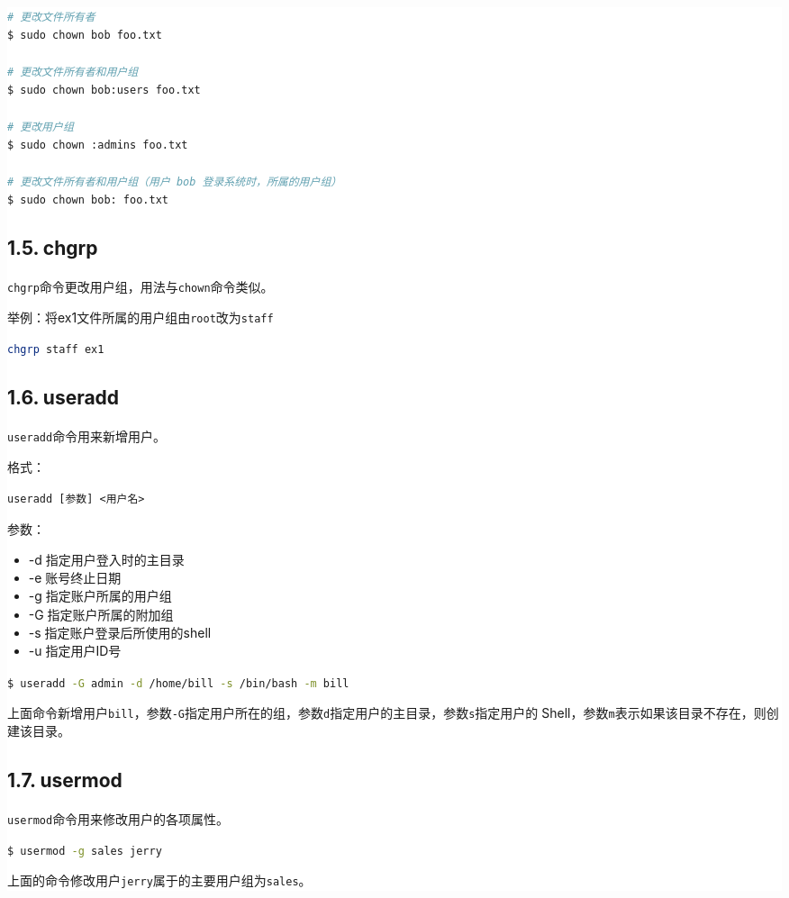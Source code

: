 ```bash
# 更改文件所有者
$ sudo chown bob foo.txt

# 更改文件所有者和用户组
$ sudo chown bob:users foo.txt

# 更改用户组
$ sudo chown :admins foo.txt

# 更改文件所有者和用户组（用户 bob 登录系统时，所属的用户组）
$ sudo chown bob: foo.txt
```

## 1.5. chgrp

`chgrp`命令更改用户组，用法与`chown`命令类似。

举例：将ex1文件所属的用户组由`root`改为`staff`
```bash
chgrp staff ex1
```

## 1.6. useradd

`useradd`命令用来新增用户。

格式：
```
useradd [参数] <用户名>
```
参数：
- -d 指定用户登入时的主目录
- -e 账号终止日期
- -g 指定账户所属的用户组
- -G 指定账户所属的附加组
- -s 指定账户登录后所使用的shell
- -u 指定用户ID号


```bash
$ useradd -G admin -d /home/bill -s /bin/bash -m bill
```

上面命令新增用户`bill`，参数`-G`指定用户所在的组，参数`d`指定用户的主目录，参数`s`指定用户的 Shell，参数`m`表示如果该目录不存在，则创建该目录。

## 1.7. usermod

`usermod`命令用来修改用户的各项属性。

```bash
$ usermod -g sales jerry
```

上面的命令修改用户`jerry`属于的主要用户组为`sales`。
